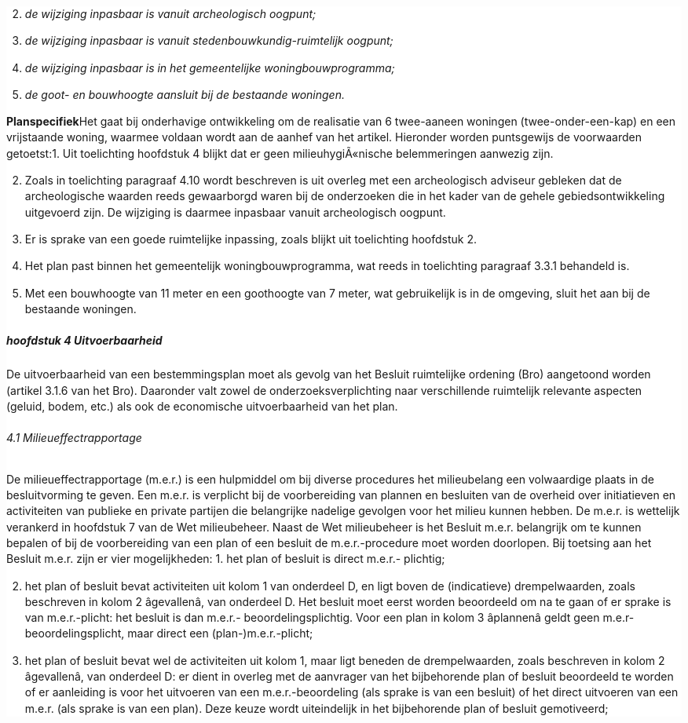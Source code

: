 2. *de wijziging inpasbaar is vanuit archeologisch oogpunt;*

3. *de wijziging inpasbaar is vanuit stedenbouwkundig\-ruimtelijk oogpunt;*

4. *de wijziging inpasbaar is in het gemeentelijke woningbouwprogramma;*

5. *de goot\- en bouwhoogte aansluit bij de bestaande woningen.*

**Planspecifiek**Het gaat bij onderhavige ontwikkeling om de realisatie van 6 twee\-aaneen woningen (twee\-onder\-een\-kap) en een vrijstaande woning, waarmee voldaan wordt aan de aanhef van het artikel. Hieronder worden puntsgewijs de voorwaarden getoetst:1. Uit toelichting hoofdstuk 4 blijkt dat er geen milieuhygiÃ«nische belemmeringen aanwezig zijn.

2. Zoals in toelichting paragraaf 4\.10 wordt beschreven is uit overleg met een archeologisch adviseur gebleken dat de archeologische waarden reeds gewaarborgd waren bij de onderzoeken die in het kader van de gehele gebiedsontwikkeling uitgevoerd zijn. De wijziging is daarmee inpasbaar vanuit archeologisch oogpunt.

3. Er is sprake van een goede ruimtelijke inpassing, zoals blijkt uit toelichting hoofdstuk 2.

4. Het plan past binnen het gemeentelijk woningbouwprogramma, wat reeds in toelichting paragraaf 3\.3\.1 behandeld is.

5. Met een bouwhoogte van 11 meter en een goothoogte van 7 meter, wat gebruikelijk is in de omgeving, sluit het aan bij de bestaande woningen.

##### hoofdstuk 4 Uitvoerbaarheid

De uitvoerbaarheid van een bestemmingsplan moet als gevolg van het Besluit ruimtelijke ordening (Bro) aangetoond worden (artikel 3\.1\.6 van het Bro). Daaronder valt zowel de onderzoeksverplichting naar verschillende ruimtelijk relevante aspecten (geluid, bodem, etc.) als ook de economische uitvoerbaarheid van het plan.

###### 4\.1 Milieueffectrapportage

De milieueffectrapportage (m.e.r.) is een hulpmiddel om bij diverse procedures het milieubelang een volwaardige plaats in de besluitvorming te geven. Een m.e.r. is verplicht bij de voorbereiding van plannen en besluiten van de overheid over initiatieven en activiteiten van publieke en private partijen die belangrijke nadelige gevolgen voor het milieu kunnen hebben. De m.e.r. is wettelijk verankerd in hoofdstuk 7 van de Wet milieubeheer. Naast de Wet milieubeheer is het Besluit m.e.r. belangrijk om te kunnen bepalen of bij de voorbereiding van een plan of een besluit de m.e.r.\-procedure moet worden doorlopen. Bij toetsing aan het Besluit m.e.r. zijn er vier mogelijkheden: 1. het plan of besluit is direct m.e.r.\- plichtig;

2. het plan of besluit bevat activiteiten uit kolom 1 van onderdeel D, en ligt boven de (indicatieve) drempelwaarden, zoals beschreven in kolom 2 âgevallenâ, van onderdeel D. Het besluit moet eerst worden beoordeeld om na te gaan of er sprake is van m.e.r.\-plicht: het besluit is dan m.e.r.\- beoordelingsplichtig. Voor een plan in kolom 3 âplannenâ geldt geen m.e.r\-beoordelingsplicht, maar direct een (plan\-)m.e.r.\-plicht;

3. het plan of besluit bevat wel de activiteiten uit kolom 1, maar ligt beneden de drempelwaarden, zoals beschreven in kolom 2 âgevallenâ, van onderdeel D: er dient in overleg met de aanvrager van het bijbehorende plan of besluit beoordeeld te worden of er aanleiding is voor het uitvoeren van een m.e.r.\-beoordeling (als sprake is van een besluit) of het direct uitvoeren van een m.e.r. (als sprake is van een plan). Deze keuze wordt uiteindelijk in het bijbehorende plan of besluit gemotiveerd;
